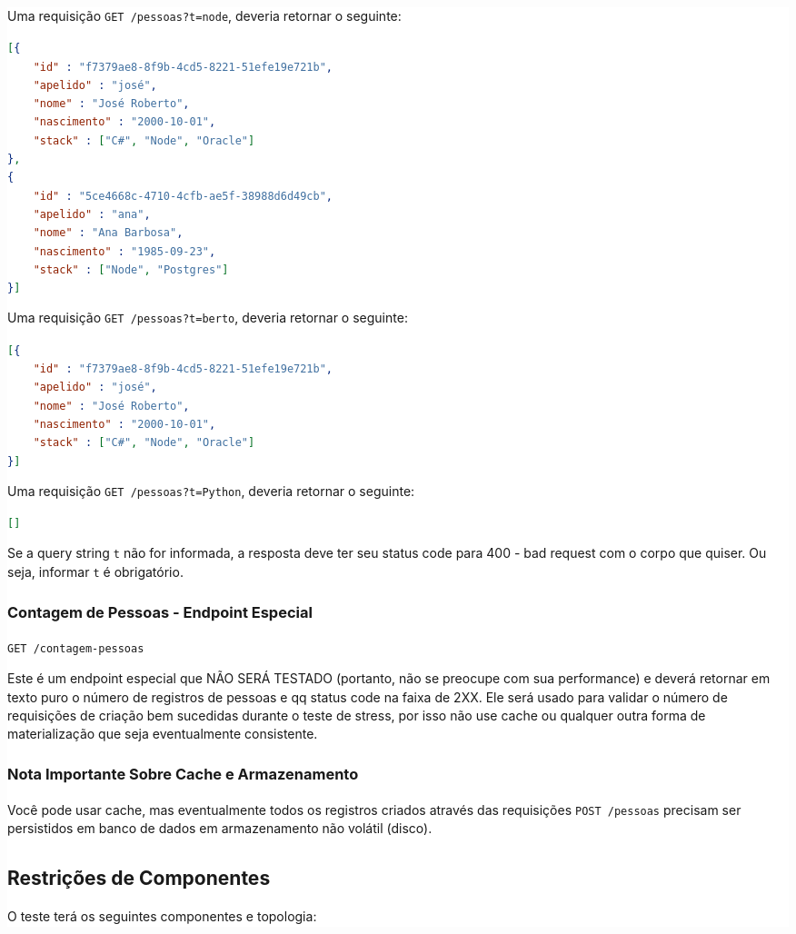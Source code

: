 ```json
```

Uma requisição `GET /pessoas?t=node`, deveria retornar o seguinte:
```json
[{
    "id" : "f7379ae8-8f9b-4cd5-8221-51efe19e721b",
    "apelido" : "josé",
    "nome" : "José Roberto",
    "nascimento" : "2000-10-01",
    "stack" : ["C#", "Node", "Oracle"]
},
{
    "id" : "5ce4668c-4710-4cfb-ae5f-38988d6d49cb",
    "apelido" : "ana",
    "nome" : "Ana Barbosa",
    "nascimento" : "1985-09-23",
    "stack" : ["Node", "Postgres"]
}]
```

Uma requisição `GET /pessoas?t=berto`, deveria retornar o seguinte:
```json
[{
    "id" : "f7379ae8-8f9b-4cd5-8221-51efe19e721b",
    "apelido" : "josé",
    "nome" : "José Roberto",
    "nascimento" : "2000-10-01",
    "stack" : ["C#", "Node", "Oracle"]
}]
```

Uma requisição `GET /pessoas?t=Python`, deveria retornar o seguinte:
```json
[]
```

Se a query string `t` não for informada, a resposta deve ter seu status code para 400 - bad request com o corpo que quiser. Ou seja, informar `t` é obrigatório.

### Contagem de Pessoas - Endpoint Especial
`GET /contagem-pessoas`

Este é um endpoint especial que NÃO SERÁ TESTADO (portanto, não se preocupe com sua performance) e deverá retornar em texto puro o número de registros de pessoas e qq status code na faixa de 2XX. Ele será usado para validar o número de requisições de criação bem sucedidas durante o teste de stress, por isso não use cache ou qualquer outra forma de materialização que seja eventualmente consistente.

### Nota Importante Sobre Cache e Armazenamento
Você pode usar cache, mas eventualmente todos os registros criados através das requisições `POST /pessoas` precisam ser persistidos em banco de dados em armazenamento não volátil (disco).


## Restrições de Componentes
O teste terá os seguintes componentes e topologia:

